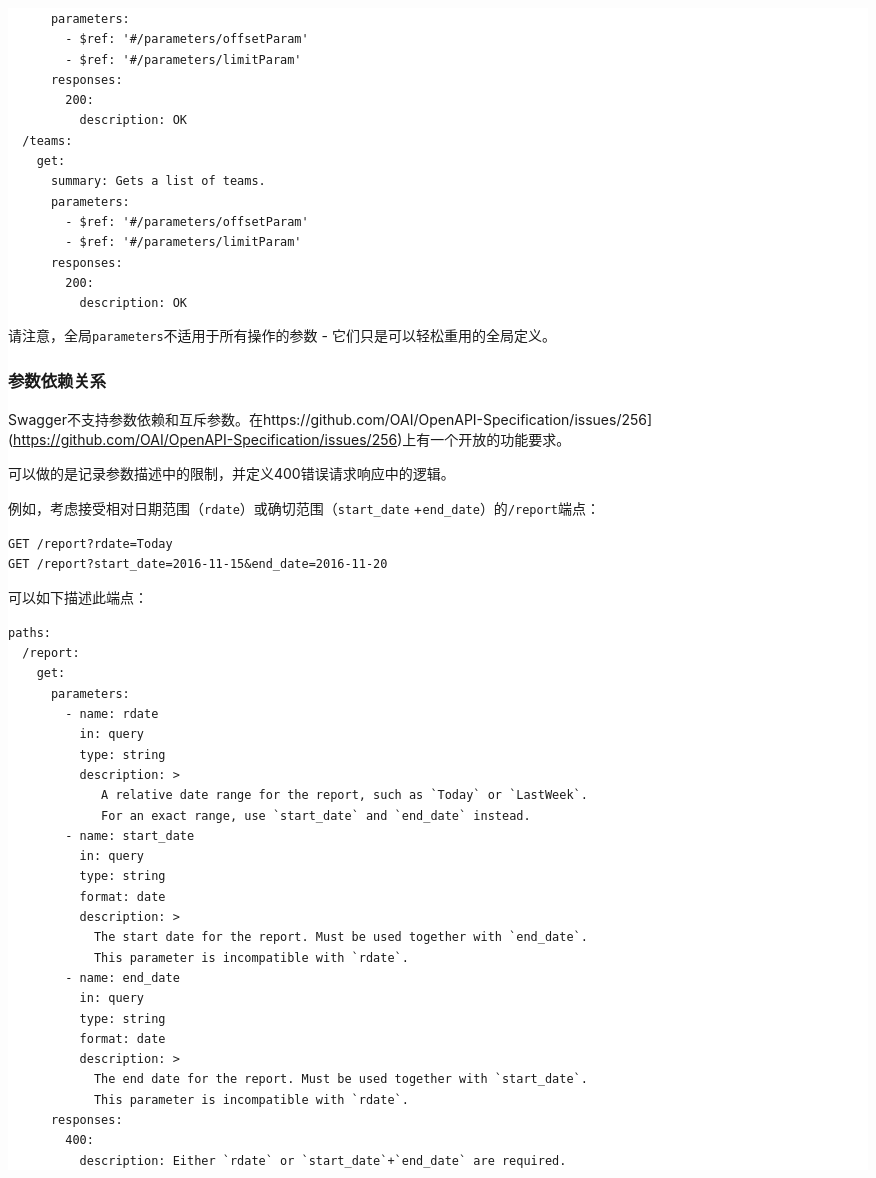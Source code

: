 ```
      parameters:
        - $ref: '#/parameters/offsetParam'
        - $ref: '#/parameters/limitParam'
      responses:
        200:
          description: OK
  /teams:
    get:
      summary: Gets a list of teams.
      parameters:
        - $ref: '#/parameters/offsetParam'
        - $ref: '#/parameters/limitParam'
      responses:
        200:
          description: OK
```

请注意，全局`parameters`不适用于所有操作的参数 - 它们只是可以轻松重用的全局定义。

### 参数依赖关系

Swagger不支持参数依赖和互斥参数。在https://github.com/OAI/OpenAPI-Specification/issues/256](https://github.com/OAI/OpenAPI-Specification/issues/256)上有一个开放的功能要求。

可以做的是记录参数描述中的限制，并定义400错误请求响应中的逻辑。

例如，考虑接受相对日期范围（`rdate`）或确切范围（`start_date` +`end_date`）的`/report`端点：

```
GET /report?rdate=Today
GET /report?start_date=2016-11-15&end_date=2016-11-20
```

可以如下描述此端点：

```
paths:
  /report:
    get:
      parameters:
        - name: rdate
          in: query
          type: string
          description: >
             A relative date range for the report, such as `Today` or `LastWeek`.
             For an exact range, use `start_date` and `end_date` instead.
        - name: start_date
          in: query
          type: string
          format: date
          description: >
            The start date for the report. Must be used together with `end_date`.
            This parameter is incompatible with `rdate`.
        - name: end_date
          in: query
          type: string
          format: date
          description: >
            The end date for the report. Must be used together with `start_date`.
            This parameter is incompatible with `rdate`.
      responses:
        400:
          description: Either `rdate` or `start_date`+`end_date` are required.
```

